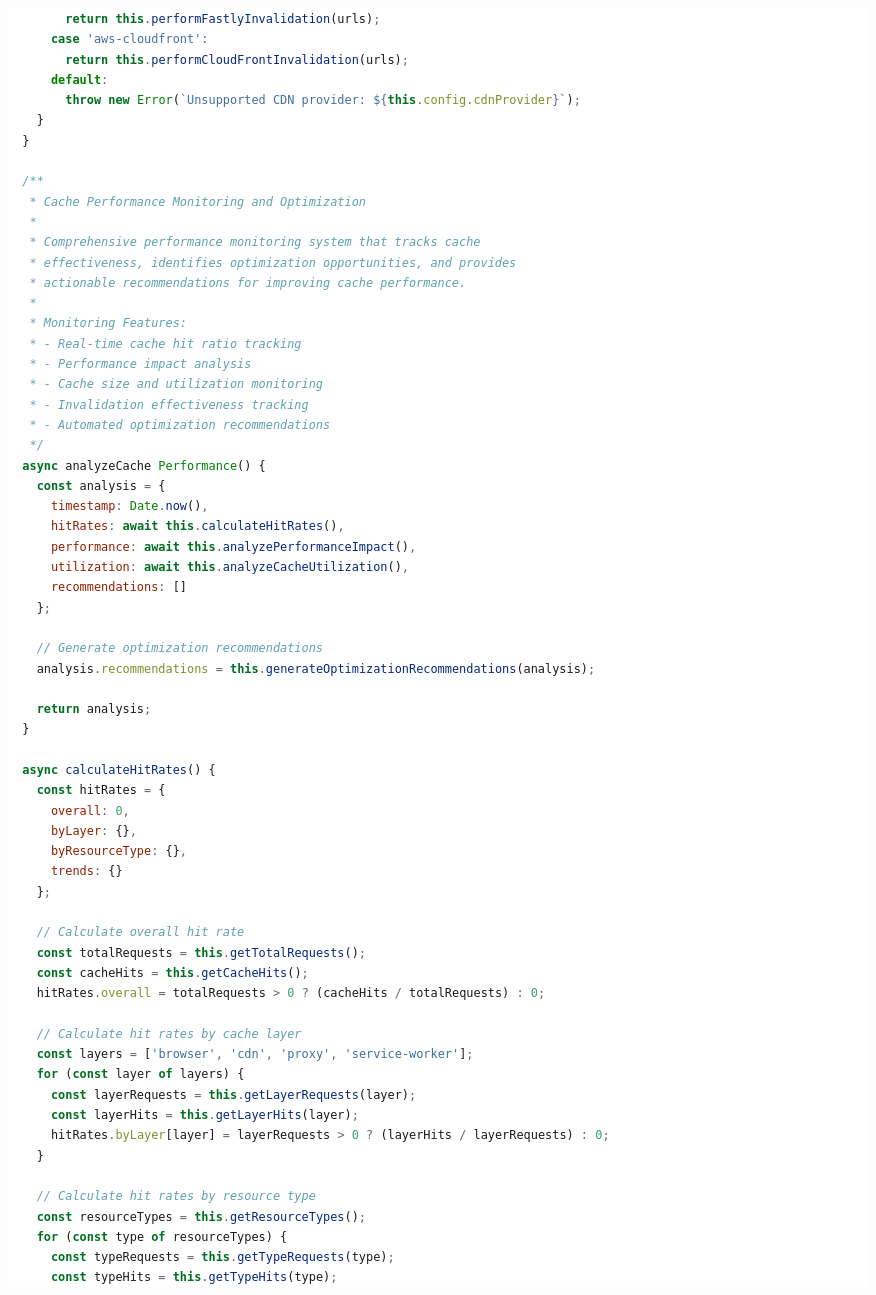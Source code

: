 ```javascript
        return this.performFastlyInvalidation(urls);
      case 'aws-cloudfront':
        return this.performCloudFrontInvalidation(urls);
      default:
        throw new Error(`Unsupported CDN provider: ${this.config.cdnProvider}`);
    }
  }

  /**
   * Cache Performance Monitoring and Optimization
   * 
   * Comprehensive performance monitoring system that tracks cache
   * effectiveness, identifies optimization opportunities, and provides
   * actionable recommendations for improving cache performance.
   * 
   * Monitoring Features:
   * - Real-time cache hit ratio tracking
   * - Performance impact analysis
   * - Cache size and utilization monitoring
   * - Invalidation effectiveness tracking
   * - Automated optimization recommendations
   */
  async analyzeCache Performance() {
    const analysis = {
      timestamp: Date.now(),
      hitRates: await this.calculateHitRates(),
      performance: await this.analyzePerformanceImpact(),
      utilization: await this.analyzeCacheUtilization(),
      recommendations: []
    };

    // Generate optimization recommendations
    analysis.recommendations = this.generateOptimizationRecommendations(analysis);

    return analysis;
  }

  async calculateHitRates() {
    const hitRates = {
      overall: 0,
      byLayer: {},
      byResourceType: {},
      trends: {}
    };

    // Calculate overall hit rate
    const totalRequests = this.getTotalRequests();
    const cacheHits = this.getCacheHits();
    hitRates.overall = totalRequests > 0 ? (cacheHits / totalRequests) : 0;

    // Calculate hit rates by cache layer
    const layers = ['browser', 'cdn', 'proxy', 'service-worker'];
    for (const layer of layers) {
      const layerRequests = this.getLayerRequests(layer);
      const layerHits = this.getLayerHits(layer);
      hitRates.byLayer[layer] = layerRequests > 0 ? (layerHits / layerRequests) : 0;
    }

    // Calculate hit rates by resource type
    const resourceTypes = this.getResourceTypes();
    for (const type of resourceTypes) {
      const typeRequests = this.getTypeRequests(type);
      const typeHits = this.getTypeHits(type);
```